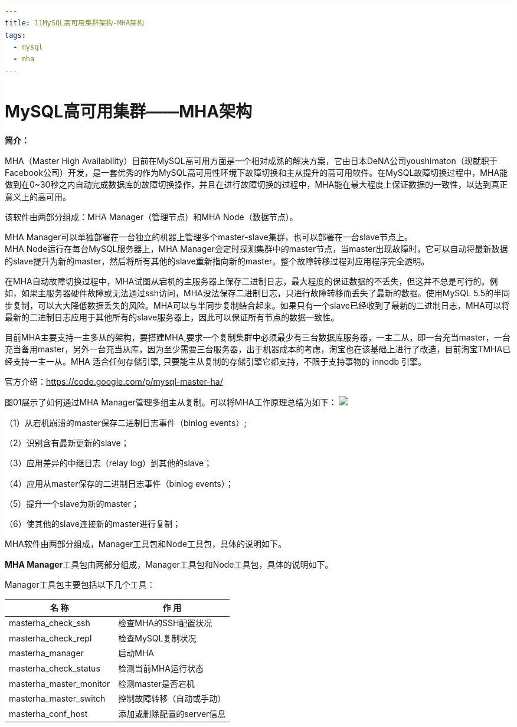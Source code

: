 ```yaml
---
title: 11MySQL高可用集群架构-MHA架构
tags:
  - mysql
  - mha
---
```


# MySQL高可用集群——MHA架构

**简介：**
 
MHA（Master High Availability）目前在MySQL高可用方面是一个相对成熟的解决方案，它由日本DeNA公司youshimaton（现就职于Facebook公司）开发，是一套优秀的作为MySQL高可用性环境下故障切换和主从提升的高可用软件。在MySQL故障切换过程中，MHA能做到在0~30秒之内自动完成数据库的故障切换操作，并且在进行故障切换的过程中，MHA能在最大程度上保证数据的一致性，以达到真正意义上的高可用。
 
该软件由两部分组成：MHA Manager（管理节点）和MHA Node（数据节点）。  

MHA Manager可以单独部署在一台独立的机器上管理多个master-slave集群，也可以部署在一台slave节点上。  
MHA Node运行在每台MySQL服务器上，MHA Manager会定时探测集群中的master节点，当master出现故障时，它可以自动将最新数据的slave提升为新的master，然后将所有其他的slave重新指向新的master。整个故障转移过程对应用程序完全透明。
 
在MHA自动故障切换过程中，MHA试图从宕机的主服务器上保存二进制日志，最大程度的保证数据的不丢失，但这并不总是可行的。例如，如果主服务器硬件故障或无法通过ssh访问，MHA没法保存二进制日志，只进行故障转移而丢失了最新的数据。使用MySQL 5.5的半同步复制，可以大大降低数据丢失的风险。MHA可以与半同步复制结合起来。如果只有一个slave已经收到了最新的二进制日志，MHA可以将最新的二进制日志应用于其他所有的slave服务器上，因此可以保证所有节点的数据一致性。
 
目前MHA主要支持一主多从的架构，要搭建MHA,要求一个复制集群中必须最少有三台数据库服务器，一主二从，即一台充当master，一台充当备用master，另外一台充当从库，因为至少需要三台服务器，出于机器成本的考虑，淘宝也在该基础上进行了改造，目前淘宝TMHA已经支持一主一从。MHA 适合任何存储引擎, 只要能主从复制的存储引擎它都支持，不限于支持事物的 innodb 引擎。
 
官方介绍：https://code.google.com/p/mysql-master-ha/
 
图01展示了如何通过MHA Manager管理多组主从复制。可以将MHA工作原理总结为如下：
![](http://192.168.85.188:8081/uploads/1652923038589086640mha_str.png)

（1）从宕机崩溃的master保存二进制日志事件（binlog events）;
 
（2）识别含有最新更新的slave；
 
（3）应用差异的中继日志（relay log）到其他的slave；
 
（4）应用从master保存的二进制日志事件（binlog events）；
 
（5）提升一个slave为新的master；
 
（6）使其他的slave连接新的master进行复制；
 
MHA软件由两部分组成，Manager工具包和Node工具包，具体的说明如下。

**MHA Manager**工具包由两部分组成，Manager工具包和Node工具包，具体的说明如下。

Manager工具包主要包括以下几个工具：

|     **名 称**       |     **作 用**       |
|        ---          |        ---         |
| masterha_check_ssh  | 检查MHA的SSH配置状况 |
| masterha_check_repl | 检查MySQL复制状况   |
| masterha_manager    | 启动MHA             |
| masterha_check_status | 检测当前MHA运行状态 |
| masterha_master_monitor | 检测master是否宕机 |
| masterha_master_switch | 控制故障转移（自动或手动） |
| masterha_conf_host | 添加或删除配置的server信息 |
